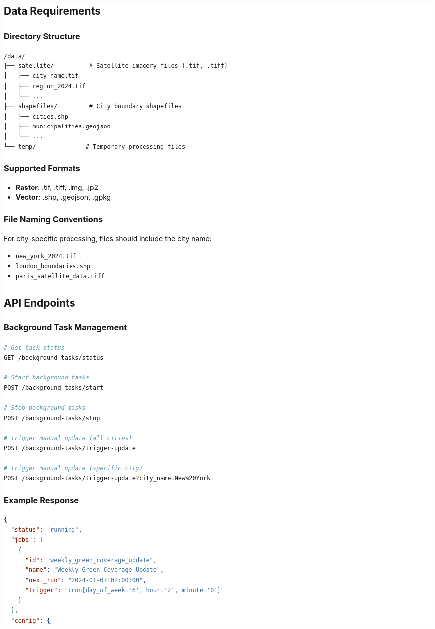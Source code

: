 ```bash
```

## Data Requirements

### Directory Structure
```
/data/
├── satellite/          # Satellite imagery files (.tif, .tiff)
│   ├── city_name.tif
│   ├── region_2024.tif
│   └── ...
├── shapefiles/         # City boundary shapefiles
│   ├── cities.shp
│   ├── municipalities.geojson
│   └── ...
└── temp/              # Temporary processing files
```

### Supported Formats
- **Raster**: .tif, .tiff, .img, .jp2
- **Vector**: .shp, .geojson, .gpkg

### File Naming Conventions
For city-specific processing, files should include the city name:
- `new_york_2024.tif`
- `london_boundaries.shp`
- `paris_satellite_data.tiff`

## API Endpoints

### Background Task Management

```bash
# Get task status
GET /background-tasks/status

# Start background tasks
POST /background-tasks/start

# Stop background tasks
POST /background-tasks/stop

# Trigger manual update (all cities)
POST /background-tasks/trigger-update

# Trigger manual update (specific city)
POST /background-tasks/trigger-update?city_name=New%20York
```

### Example Response
```json
{
  "status": "running",
  "jobs": [
    {
      "id": "weekly_green_coverage_update",
      "name": "Weekly Green Coverage Update",
      "next_run": "2024-01-07T02:00:00",
      "trigger": "cron[day_of_week='6', hour='2', minute='0']"
    }
  ],
  "config": {
```